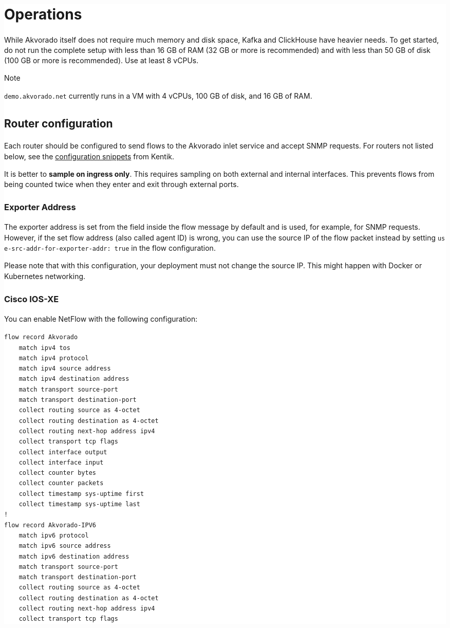 # Operations

While Akvorado itself does not require much memory and disk space, Kafka and
ClickHouse have heavier needs. To get started, do not run the complete setup
with less than 16 GB of RAM (32 GB or more is recommended) and with less than 50
GB of disk (100 GB or more is recommended). Use at least 8 vCPUs.

> [!NOTE]
> `demo.akvorado.net` currently runs in a VM with 4 vCPUs, 100 GB of disk, and 16
> GB of RAM.

## Router configuration

Each router should be configured to send flows to the Akvorado inlet service and
accept SNMP requests. For routers not listed below, see the [configuration
snippets](https://github.com/kentik/config-snippets/) from Kentik.

It is better to **sample on ingress only**. This requires sampling on both
external and internal interfaces. This prevents flows from being counted twice
when they enter and exit through external ports.

### Exporter Address

The exporter address is set from the field inside the flow message by default
and is used, for example, for SNMP requests. However, if the set flow address
(also called agent ID) is wrong, you can use the source IP of the flow packet
instead by setting `use-src-addr-for-exporter-addr: true` in the flow
configuration.

Please note that with this configuration, your deployment must not change the
source IP. This might happen with Docker or Kubernetes networking.

### Cisco IOS-XE

You can enable NetFlow with the following configuration:

```cisco
flow record Akvorado
    match ipv4 tos
    match ipv4 protocol
    match ipv4 source address
    match ipv4 destination address
    match transport source-port
    match transport destination-port
    collect routing source as 4-octet
    collect routing destination as 4-octet
    collect routing next-hop address ipv4
    collect transport tcp flags
    collect interface output
    collect interface input
    collect counter bytes
    collect counter packets
    collect timestamp sys-uptime first
    collect timestamp sys-uptime last
!
flow record Akvorado-IPV6
    match ipv6 protocol
    match ipv6 source address
    match ipv6 destination address
    match transport source-port
    match transport destination-port
    collect routing source as 4-octet
    collect routing destination as 4-octet
    collect routing next-hop address ipv4
    collect transport tcp flags
```